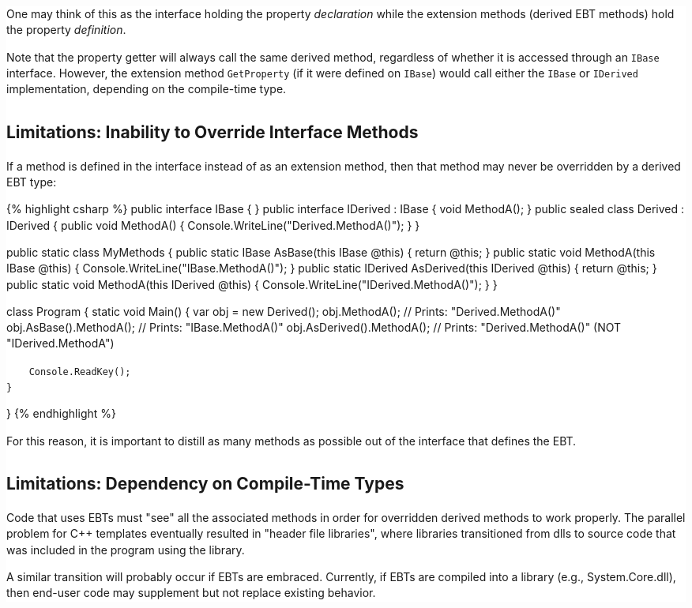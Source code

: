 One may think of this as the interface holding the property _declaration_ while the extension methods (derived EBT methods) hold the property _definition_.

Note that the property getter will always call the same derived method, regardless of whether it is accessed through an `IBase` interface. However, the extension method `GetProperty` (if it were defined on `IBase`) would call either the `IBase` or `IDerived` implementation, depending on the compile-time type.

## Limitations: Inability to Override Interface Methods

If a method is defined in the interface instead of as an extension method, then that method may never be overridden by a derived EBT type:

{% highlight csharp %}
public interface IBase { }
public interface IDerived : IBase { void MethodA(); }
public sealed class Derived : IDerived
{
    public void MethodA() { Console.WriteLine("Derived.MethodA()"); }
}
    
public static class MyMethods
{
    public static IBase AsBase(this IBase @this) { return @this; }
    public static void MethodA(this IBase @this) { Console.WriteLine("IBase.MethodA()"); }
    public static IDerived AsDerived(this IDerived @this) { return @this; }
    public static void MethodA(this IDerived @this) { Console.WriteLine("IDerived.MethodA()"); }
}
    
class Program
{
    static void Main()
    {
        var obj = new Derived();
        obj.MethodA(); // Prints: "Derived.MethodA()"
        obj.AsBase().MethodA(); // Prints: "IBase.MethodA()"
        obj.AsDerived().MethodA(); // Prints: "Derived.MethodA()" (NOT "IDerived.MethodA")
    
        Console.ReadKey();
    }
}
{% endhighlight %}

For this reason, it is important to distill as many methods as possible out of the interface that defines the EBT.

## Limitations: Dependency on Compile-Time Types

Code that uses EBTs must "see" all the associated methods in order for overridden derived methods to work properly. The parallel problem for C++ templates eventually resulted in "header file libraries", where libraries transitioned from dlls to source code that was included in the program using the library.

A similar transition will probably occur if EBTs are embraced. Currently, if EBTs are compiled into a library (e.g., System.Core.dll), then end-user code may supplement but not replace existing behavior.
